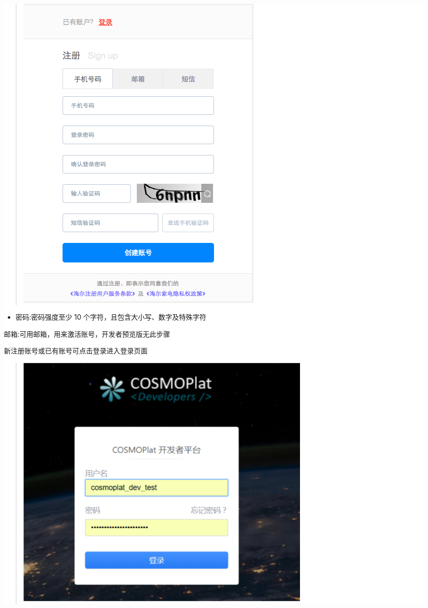 > ![register](../images/uc-register.png)

* 密码:密码强度至少 10 个字符，且包含大小写、数字及特殊字符

邮箱:可用邮箱，用来激活账号，开发者预览版无此步骤

新注册账号或已有账号可点击登录进入登录页面

> ![uc-login-ex](../images/uc-login-ex.png)
